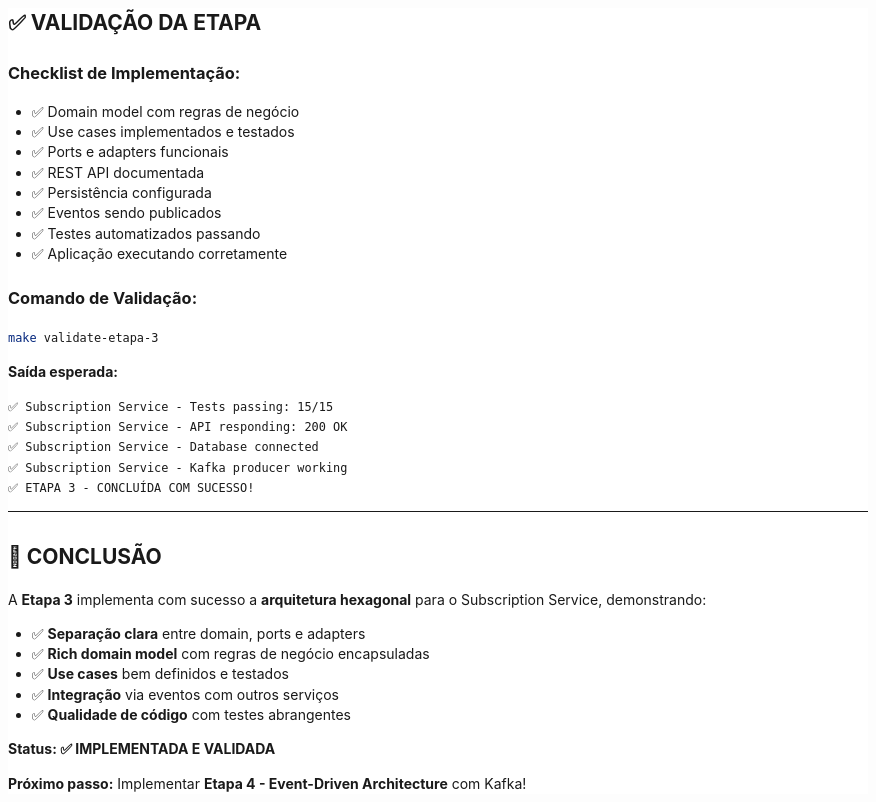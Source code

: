 
## ✅ **VALIDAÇÃO DA ETAPA**

### **Checklist de Implementação:**
- ✅ Domain model com regras de negócio
- ✅ Use cases implementados e testados
- ✅ Ports e adapters funcionais
- ✅ REST API documentada
- ✅ Persistência configurada
- ✅ Eventos sendo publicados
- ✅ Testes automatizados passando
- ✅ Aplicação executando corretamente

### **Comando de Validação:**
```bash
make validate-etapa-3
```

**Saída esperada:**
```
✅ Subscription Service - Tests passing: 15/15
✅ Subscription Service - API responding: 200 OK
✅ Subscription Service - Database connected
✅ Subscription Service - Kafka producer working
✅ ETAPA 3 - CONCLUÍDA COM SUCESSO!
```

---

## 🎉 **CONCLUSÃO**

A **Etapa 3** implementa com sucesso a **arquitetura hexagonal** para o Subscription Service, demonstrando:

- ✅ **Separação clara** entre domain, ports e adapters
- ✅ **Rich domain model** com regras de negócio encapsuladas
- ✅ **Use cases** bem definidos e testados
- ✅ **Integração** via eventos com outros serviços
- ✅ **Qualidade de código** com testes abrangentes

**Status: ✅ IMPLEMENTADA E VALIDADA**

**Próximo passo:** Implementar **Etapa 4 - Event-Driven Architecture** com Kafka!